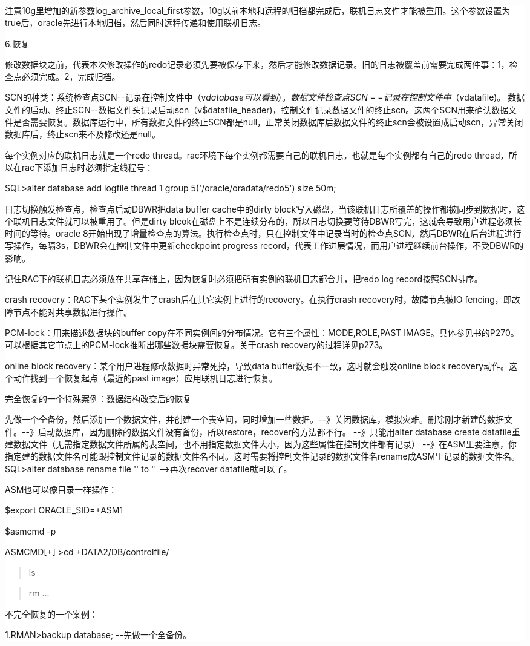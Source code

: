 注意10g里增加的新参数log_archive_local_first参数，10g以前本地和远程的归档都完成后，联机日志文件才能被重用。这个参数设置为true后，oracle先进行本地归档，然后同时远程传递和使用联机日志。

 

 

 

6.恢复

 

修改数据块之前，代表本次修改操作的redo记录必须先要被保存下来，然后才能修改数据记录。旧的日志被覆盖前需要完成两件事：1，检查点必须完成。2，完成归档。

SCN的种类：系统检查点SCN--记录在控制文件中（v$database可以看到）。  数据文件检查点SCN--记录在控制文件中（v$datafile)。 数据文件的启动、终止SCN--数据文件头记录启动scn（v$datafile_header)，控制文件记录数据文件的终止scn。这两个SCN用来确认数据文件是否需要恢复。数据库运行中，所有数据文件的终止SCN都是null，正常关闭数据库后数据文件的终止scn会被设置成启动scn，异常关闭数据库后，终止scn来不及修改还是null。

每个实例对应的联机日志就是一个redo thread。rac环境下每个实例都需要自己的联机日志，也就是每个实例都有自己的redo thread，所以在rac下添加日志时必须指定线程号：

SQL>alter database add logfile thread 1 group 5('/oracle/oradata/redo5') size 50m;

日志切换触发检查点，检查点启动DBWR把data buffer cache中的dirty block写入磁盘，当该联机日志所覆盖的操作都被同步到数据时，这个联机日志文件就可以被重用了。但是dirty blcok在磁盘上不是连续分布的，所以日志切换要等待DBWR写完，这就会导致用户进程必须长时间的等待。oracle 8开始出现了增量检查点的算法。执行检查点时，只在控制文件中记录当时的检查点SCN，然后DBWR在后台进程进行写操作，每隔3s，DBWR会在控制文件中更新checkpoint progress record，代表工作进展情况，而用户进程继续前台操作，不受DBWR的影响。

记住RAC下的联机日志必须放在共享存储上，因为恢复时必须把所有实例的联机日志都合并，把redo log record按照SCN排序。

crash recovery：RAC下某个实例发生了crash后在其它实例上进行的recovery。在执行crash recovery时，故障节点被IO fencing，即故障节点不能对共享数据进行操作。

PCM-lock：用来描述数据块的buffer copy在不同实例间的分布情况。它有三个属性：MODE,ROLE,PAST IMAGE。具体参见书的P270。可以根据其它节点上的PCM-lock推断出哪些数据块需要恢复。关于crash recovery的过程详见p273。

online block recovery：某个用户进程修改数据时异常死掉，导致data buffer数据不一致，这时就会触发online block recovery动作。这个动作找到一个恢复起点（最近的past image）应用联机日志进行恢复。

 

完全恢复的一个特殊案例：数据结构改变后的恢复

先做一个全备份，然后添加一个数据文件，并创建一个表空间，同时增加一些数据。--》关闭数据库，模拟灾难。删除刚才新建的数据文件。--》启动数据库，因为删除的数据文件没有备份，所以restore，recover的方法都不行。 --》只能用alter database create datafile重建数据文件（无需指定数据文件所属的表空间，也不用指定数据文件大小，因为这些属性在控制文件都有记录） --》在ASM里要注意，你指定建的数据文件名可能跟控制文件记录的数据文件名不同。这时需要将控制文件记录的数据文件名rename成ASM里记录的数据文件名。SQL>alter database rename file '' to ''  -->再次recover datafile就可以了。

 

ASM也可以像目录一样操作：

$export ORACLE_SID=+ASM1

$asmcmd -p

ASMCMD[+] >cd +DATA2/DB/controlfile/

>ls

>rm ...

 

不完全恢复的一个案例：

1.RMAN>backup database;   --先做一个全备份。
